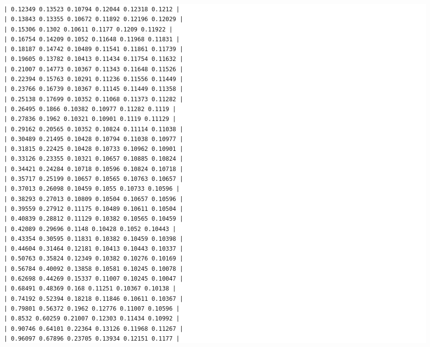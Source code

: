     | 0.12349 0.13523 0.10794 0.12044 0.12318 0.1212 |
    | 0.13843 0.13355 0.10672 0.11892 0.12196 0.12029 |
    | 0.15306 0.1302 0.10611 0.1177 0.1209 0.11922 |
    | 0.16754 0.14209 0.1052 0.11648 0.11968 0.11831 |
    | 0.18187 0.14742 0.10489 0.11541 0.11861 0.11739 |
    | 0.19605 0.13782 0.10413 0.11434 0.11754 0.11632 |
    | 0.21007 0.14773 0.10367 0.11343 0.11648 0.11526 |
    | 0.22394 0.15763 0.10291 0.11236 0.11556 0.11449 |
    | 0.23766 0.16739 0.10367 0.11145 0.11449 0.11358 |
    | 0.25138 0.17699 0.10352 0.11068 0.11373 0.11282 |
    | 0.26495 0.1866 0.10382 0.10977 0.11282 0.1119 |
    | 0.27836 0.1962 0.10321 0.10901 0.1119 0.11129 |
    | 0.29162 0.20565 0.10352 0.10824 0.11114 0.11038 |
    | 0.30489 0.21495 0.10428 0.10794 0.11038 0.10977 |
    | 0.31815 0.22425 0.10428 0.10733 0.10962 0.10901 |
    | 0.33126 0.23355 0.10321 0.10657 0.10885 0.10824 |
    | 0.34421 0.24284 0.10718 0.10596 0.10824 0.10718 |
    | 0.35717 0.25199 0.10657 0.10565 0.10763 0.10657 |
    | 0.37013 0.26098 0.10459 0.1055 0.10733 0.10596 |
    | 0.38293 0.27013 0.10809 0.10504 0.10657 0.10596 |
    | 0.39559 0.27912 0.11175 0.10489 0.10611 0.10504 |
    | 0.40839 0.28812 0.11129 0.10382 0.10565 0.10459 |
    | 0.42089 0.29696 0.1148 0.10428 0.1052 0.10443 |
    | 0.43354 0.30595 0.11831 0.10382 0.10459 0.10398 |
    | 0.44604 0.31464 0.12181 0.10413 0.10443 0.10337 |
    | 0.50763 0.35824 0.12349 0.10382 0.10276 0.10169 |
    | 0.56784 0.40092 0.13858 0.10581 0.10245 0.10078 |
    | 0.62698 0.44269 0.15337 0.11007 0.10245 0.10047 |
    | 0.68491 0.48369 0.168 0.11251 0.10367 0.10138 |
    | 0.74192 0.52394 0.18218 0.11846 0.10611 0.10367 |
    | 0.79801 0.56372 0.1962 0.12776 0.11007 0.10596 |
    | 0.8532 0.60259 0.21007 0.12303 0.11434 0.10992 |
    | 0.90746 0.64101 0.22364 0.13126 0.11968 0.11267 |
    | 0.96097 0.67896 0.23705 0.13934 0.12151 0.1177 |
    